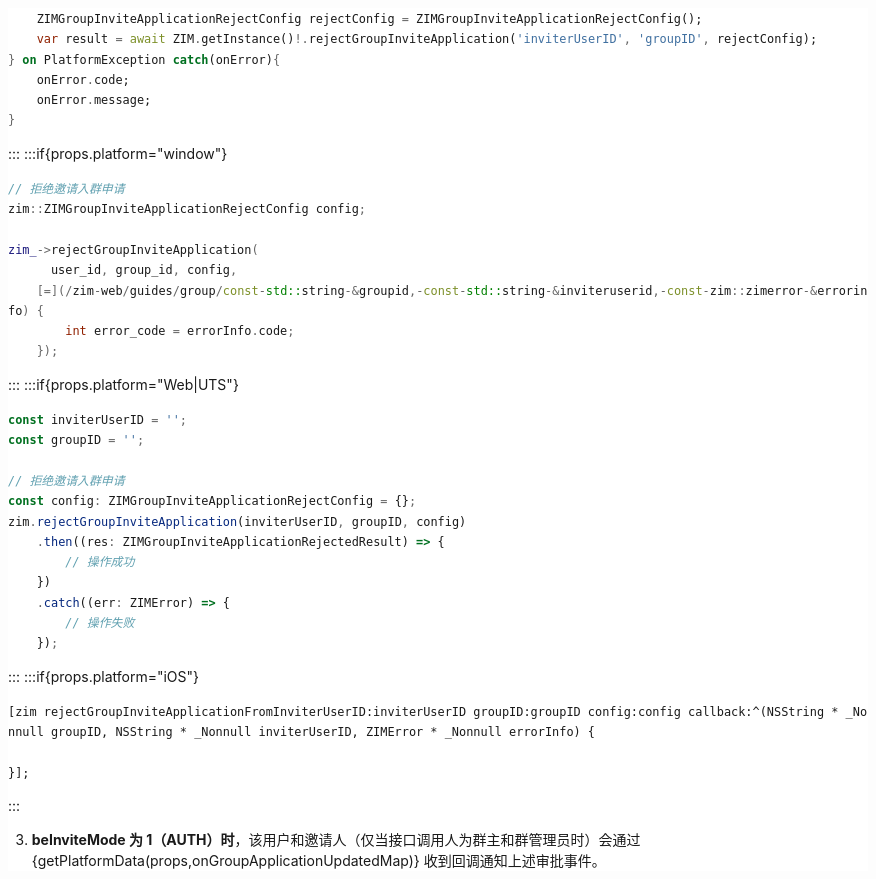 ```dart
    ZIMGroupInviteApplicationRejectConfig rejectConfig = ZIMGroupInviteApplicationRejectConfig();
    var result = await ZIM.getInstance()!.rejectGroupInviteApplication('inviterUserID', 'groupID', rejectConfig);
} on PlatformException catch(onError){
    onError.code;
    onError.message;
}
```
:::
:::if{props.platform="window"}
```cpp
// 拒绝邀请入群申请
zim::ZIMGroupInviteApplicationRejectConfig config;

zim_->rejectGroupInviteApplication(
      user_id, group_id, config,
    [=](/zim-web/guides/group/const-std::string-&groupid,-const-std::string-&inviteruserid,-const-zim::zimerror-&errorinfo) {
        int error_code = errorInfo.code;
    });
```
:::
:::if{props.platform="Web|UTS"}
```typescript
const inviterUserID = '';
const groupID = '';

// 拒绝邀请入群申请
const config: ZIMGroupInviteApplicationRejectConfig = {};
zim.rejectGroupInviteApplication(inviterUserID, groupID, config)
    .then((res: ZIMGroupInviteApplicationRejectedResult) => {
        // 操作成功
    })
    .catch((err: ZIMError) => {
        // 操作失败
    });
```
:::
:::if{props.platform="iOS"}
```objc
[zim rejectGroupInviteApplicationFromInviterUserID:inviterUserID groupID:groupID config:config callback:^(NSString * _Nonnull groupID, NSString * _Nonnull inviterUserID, ZIMError * _Nonnull errorInfo) {

}];
```
:::


3. **beInviteMode 为 1（AUTH）时**，该用户和邀请人（仅当接口调用人为群主和群管理员时）会通过 {getPlatformData(props,onGroupApplicationUpdatedMap)} 收到回调通知上述审批事件。

